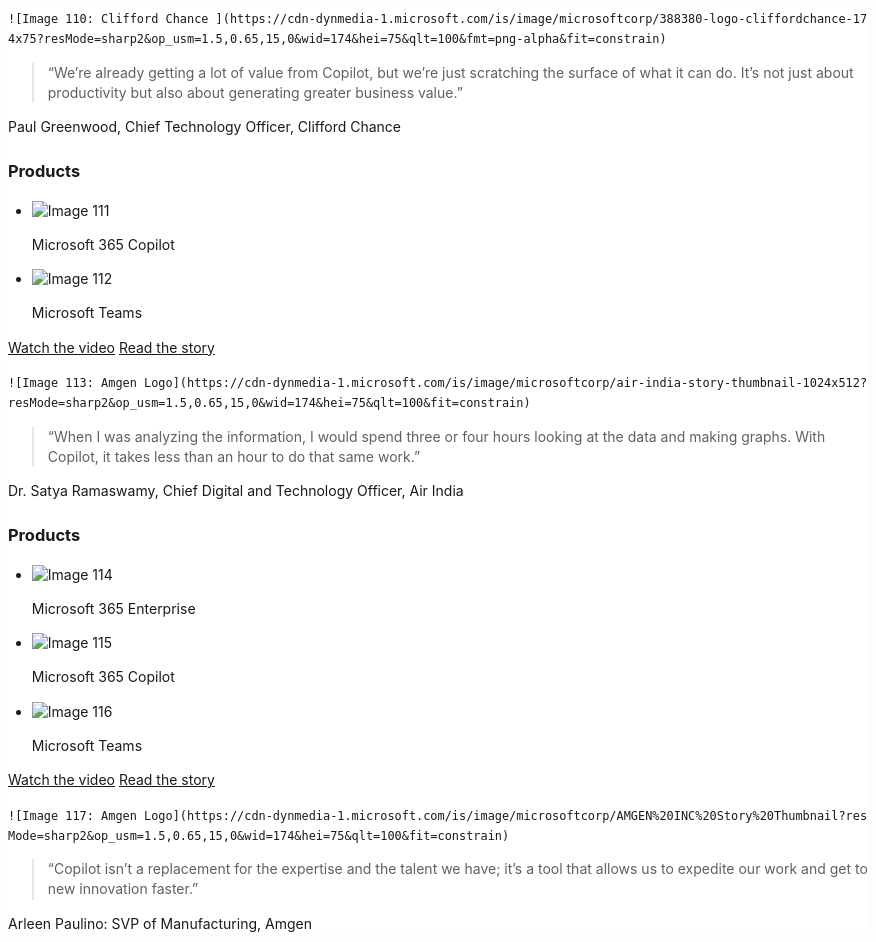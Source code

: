     ![Image 110: Clifford Chance ](https://cdn-dynmedia-1.microsoft.com/is/image/microsoftcorp/388380-logo-cliffordchance-174x75?resMode=sharp2&op_usm=1.5,0.65,15,0&wid=174&hei=75&qlt=100&fmt=png-alpha&fit=constrain)

> “We’re already getting a lot of value from Copilot, but we’re just scratching the surface of what it can do. It’s not just about productivity but also about generating greater business value.”

Paul Greenwood, Chief Technology Officer, Clifford Chance​

### Products

*   ![Image 111](https://cdn-dynmedia-1.microsoft.com/is/content/microsoftcorp/copilot-icon-15x15-359585?resMode=sharp2&op_usm=1.5,0.65,15,0&qlt=95)
    
    Microsoft 365 Copilot
    
*   ![Image 112](https://cdn-dynmedia-1.microsoft.com/is/image/microsoftcorp/Icon_MSTeam_25x25?resMode=sharp2&op_usm=1.5,0.65,15,0&qlt=95)
    
    Microsoft Teams
    

[Watch the video](https://www.microsoft.com/en-us/microsoft-365/microsoft-365-enterprise#modal-clifford-13) [Read the story](https://go.microsoft.com/fwlink/?linkid=2297693&clcid=0x409&culture=en-us&country=us)

    ![Image 113: Amgen Logo](https://cdn-dynmedia-1.microsoft.com/is/image/microsoftcorp/air-india-story-thumbnail-1024x512?resMode=sharp2&op_usm=1.5,0.65,15,0&wid=174&hei=75&qlt=100&fit=constrain)

> “When I was analyzing the information, I would spend three or four hours looking at the data and making graphs. With Copilot, it takes less than an hour to do that same work.”

Dr. Satya Ramaswamy, Chief Digital and Technology Officer, Air India​

### Products

*   ![Image 114](https://cdn-dynmedia-1.microsoft.com/is/image/microsoftcorp/Icon_MicrosoftSymbol_25x25?resMode=sharp2&op_usm=1.5,0.65,15,0&wid=20&hei=20&qlt=100)
    
    Microsoft 365 Enterprise
    
*   ![Image 115](https://cdn-dynmedia-1.microsoft.com/is/content/microsoftcorp/copilot-icon-15x15-359585?resMode=sharp2&op_usm=1.5,0.65,15,0&qlt=95)
    
    Microsoft 365 Copilot
    
*   ![Image 116](https://cdn-dynmedia-1.microsoft.com/is/image/microsoftcorp/Icon_MSTeam_25x25?resMode=sharp2&op_usm=1.5,0.65,15,0&qlt=85)
    
    Microsoft Teams
    

[Watch the video](https://www.microsoft.com/en-us/microsoft-365/microsoft-365-enterprise#modal-air-12) [Read the story](https://go.microsoft.com/fwlink/?linkid=2282561&clcid=0x409&culture=en-us&country=us)

    ![Image 117: Amgen Logo](https://cdn-dynmedia-1.microsoft.com/is/image/microsoftcorp/AMGEN%20INC%20Story%20Thumbnail?resMode=sharp2&op_usm=1.5,0.65,15,0&wid=174&hei=75&qlt=100&fit=constrain)

> “Copilot isn’t a replacement for the expertise and the talent we have; it’s a tool that allows us to expedite our work and get to new innovation faster.”

Arleen Paulino: SVP of Manufacturing, Amgen
